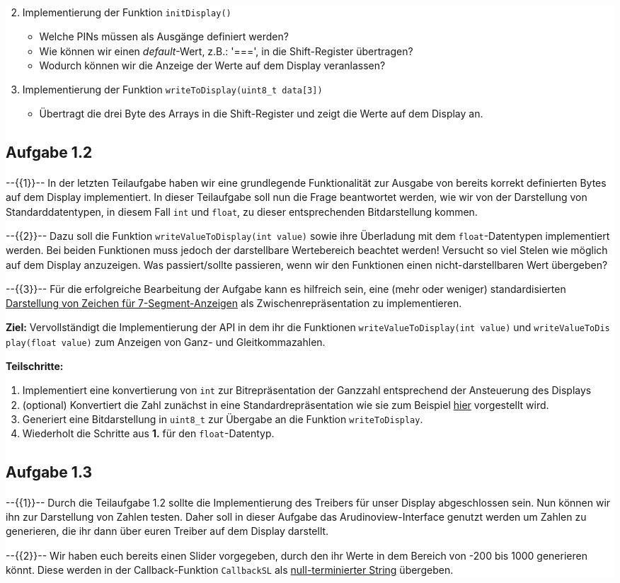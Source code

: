 
2. Implementierung der Funktion `initDisplay()`
   * Welche PINs müssen als Ausgänge definiert werden?
   * Wie können wir einen *default*-Wert, z.B.: '===', in die Shift-Register übertragen?
   * Wodurch können wir die Anzeige der Werte auf dem Display veranlassen?
   

3. Implementierung der Funktion `writeToDisplay(uint8_t data[3])`
   * Übertragt die drei Byte des Arrays in die Shift-Register und zeigt die Werte auf dem Display an.


## Aufgabe 1.2 

--{{1}}--
In der letzten Teilaufgabe haben wir eine grundlegende Funktionalität zur Ausgabe von bereits korrekt definierten Bytes auf dem Display implementiert. In dieser Teilaufgabe soll nun die Frage beantwortet werden, wie wir von der Darstellung von Standarddatentypen, in diesem Fall `int` und `float`, zu dieser entsprechenden Bitdarstellung kommen.

--{{2}}--
Dazu soll die Funktion `writeValueToDisplay(int value)` sowie ihre Überladung mit dem `float`-Datentypen implementiert werden. Bei beiden Funktionen muss jedoch der darstellbare Wertebereich beachtet werden! Versucht so viel Stelen wie möglich auf dem Display anzuzeigen. Was passiert/sollte passieren, wenn wir den Funktionen einen nicht-darstellbaren Wert übergeben?

--{{3}}--
Für die erfolgreiche Bearbeitung der Aufgabe kann es hilfreich sein, eine (mehr oder weniger) standardisierten [Darstellung von Zeichen für 7-Segment-Anzeigen](https://en.wikipedia.org/wiki/Seven-segment_display) als Zwischenrepräsentation zu implementieren.


**Ziel:**
Vervollständigt die Implementierung der API in dem ihr die Funktionen `writeValueToDisplay(int value)` und `writeValueToDisplay(float value)` zum Anzeigen von Ganz- und Gleitkommazahlen.

**Teilschritte:**
1. Implementiert eine konvertierung von `int` zur Bitrepräsentation der Ganzzahl entsprechend der Ansteuerung des Displays
  0. (optional) Konvertiert die Zahl zunächst in eine Standardrepräsentation wie sie zum Beispiel [hier](https://en.wikipedia.org/wiki/Seven-segment_display) vorgestellt wird.
  1. Generiert eine Bitdarstellung in `uint8_t` zur Übergabe an die Funktion `writeToDisplay`.
2. Wiederholt die Schritte aus **1.** für den `float`-Datentyp.


## Aufgabe 1.3

--{{1}}--
Durch die Teilaufgabe 1.2 sollte die Implementierung des Treibers für unser Display abgeschlossen sein. Nun können wir ihn zur Darstellung von Zahlen testen. Daher soll in dieser Aufgabe das Arudinoview-Interface genutzt werden um Zahlen zu generieren, die ihr dann über euren Treiber auf dem Display darstellt.

--{{2}}--
Wir haben euch bereits einen Slider vorgegeben, durch den ihr Werte in dem Bereich von -200 bis 1000 generieren könnt. Diese werden in der Callback-Funktion `CallbackSL` als [null-terminierter String](https://www.tutorialspoint.com/cprogramming/c_strings.htm) übergeben. 
